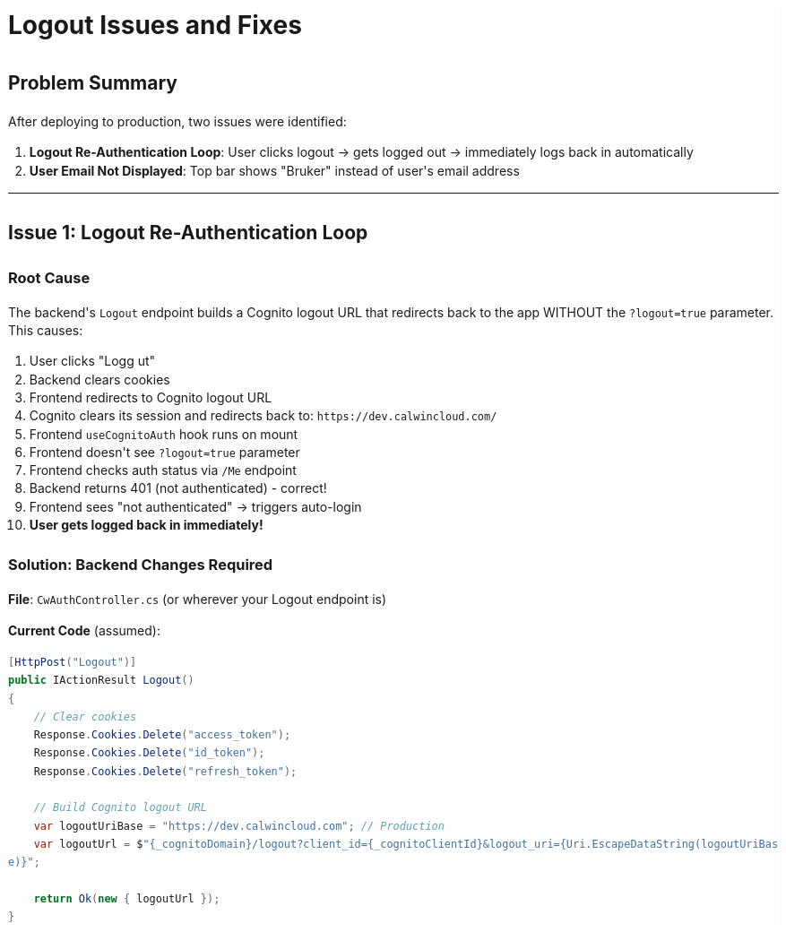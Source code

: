 # Logout Issues and Fixes

## Problem Summary

After deploying to production, two issues were identified:

1. **Logout Re-Authentication Loop**: User clicks logout → gets logged out → immediately logs back in automatically
2. **User Email Not Displayed**: Top bar shows "Bruker" instead of user's email address

---

## Issue 1: Logout Re-Authentication Loop

### Root Cause

The backend's `Logout` endpoint builds a Cognito logout URL that redirects back to the app WITHOUT the `?logout=true` parameter. This causes:

1. User clicks "Logg ut"
2. Backend clears cookies
3. Frontend redirects to Cognito logout URL
4. Cognito clears its session and redirects back to: `https://dev.calwincloud.com/`
5. Frontend `useCognitoAuth` hook runs on mount
6. Frontend doesn't see `?logout=true` parameter
7. Frontend checks auth status via `/Me` endpoint
8. Backend returns 401 (not authenticated) - correct!
9. Frontend sees "not authenticated" → triggers auto-login
10. **User gets logged back in immediately!**

### Solution: Backend Changes Required

**File**: `CwAuthController.cs` (or wherever your Logout endpoint is)

**Current Code** (assumed):
```csharp
[HttpPost("Logout")]
public IActionResult Logout()
{
    // Clear cookies
    Response.Cookies.Delete("access_token");
    Response.Cookies.Delete("id_token");
    Response.Cookies.Delete("refresh_token");
    
    // Build Cognito logout URL
    var logoutUriBase = "https://dev.calwincloud.com"; // Production
    var logoutUrl = $"{_cognitoDomain}/logout?client_id={_cognitoClientId}&logout_uri={Uri.EscapeDataString(logoutUriBase)}";
    
    return Ok(new { logoutUrl });
}
```
